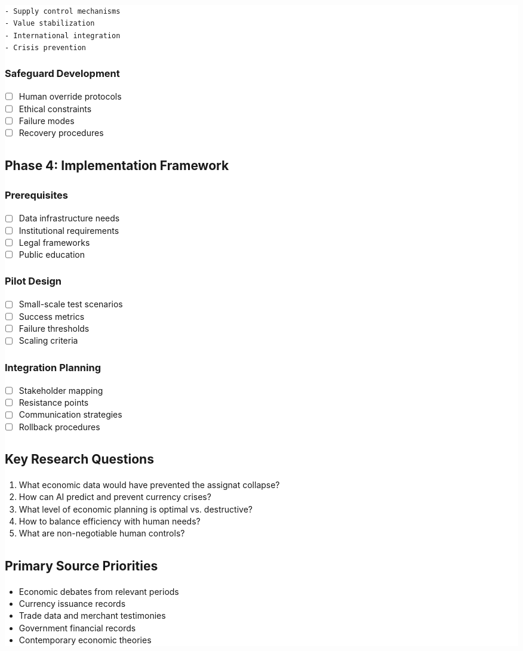     - Supply control mechanisms
    - Value stabilization
    - International integration
    - Crisis prevention

### Safeguard Development

- [ ] Human override protocols
- [ ] Ethical constraints
- [ ] Failure modes
- [ ] Recovery procedures

## Phase 4: Implementation Framework

### Prerequisites

- [ ] Data infrastructure needs
- [ ] Institutional requirements
- [ ] Legal frameworks
- [ ] Public education

### Pilot Design

- [ ] Small-scale test scenarios
- [ ] Success metrics
- [ ] Failure thresholds
- [ ] Scaling criteria

### Integration Planning

- [ ] Stakeholder mapping
- [ ] Resistance points
- [ ] Communication strategies
- [ ] Rollback procedures

## Key Research Questions

1. What economic data would have prevented the assignat collapse?
2. How can AI predict and prevent currency crises?
3. What level of economic planning is optimal vs. destructive?
4. How to balance efficiency with human needs?
5. What are non-negotiable human controls?

## Primary Source Priorities

- Economic debates from relevant periods
- Currency issuance records
- Trade data and merchant testimonies
- Government financial records
- Contemporary economic theories
